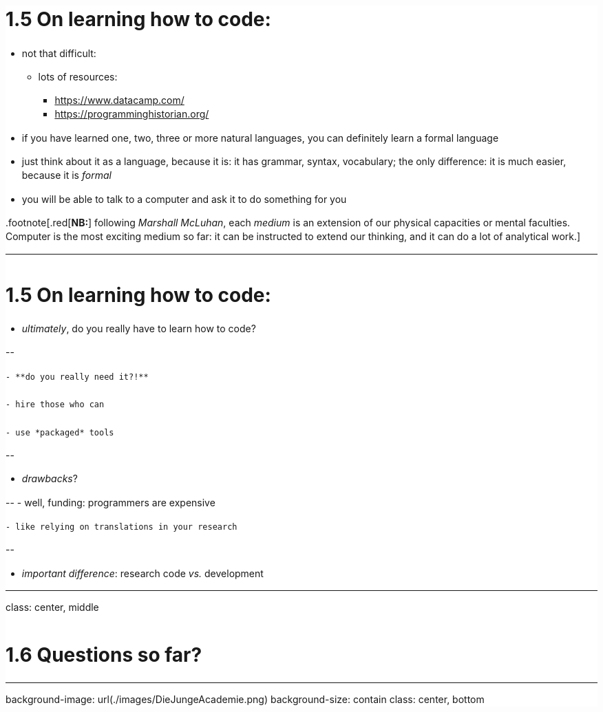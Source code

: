 
# 1.5 On learning how to code:

- not that difficult:

	- lots of resources:
	
		- <https://www.datacamp.com/>
		- <https://programminghistorian.org/>
	
- if you have learned one, two, three or more natural languages, you can definitely learn a formal language

- just think about it as a language, because it is: it has grammar, syntax, vocabulary; the only difference: it is much easier, because it is *formal*

- you will be able to talk to a computer and ask it to do something for you


.footnote[.red[**NB:**] following *Marshall McLuhan*, each *medium* is an extension of our physical capacities or mental faculties. Computer is the most exciting medium so far: it can be instructed to extend our thinking, and it can do a lot of analytical work.]

---

# 1.5 On learning how to code:

- *ultimately*, do you really have to learn how to code?

--

	- **do you really need it?!**

	- hire those who can
	
	- use *packaged* tools

--

- *drawbacks*?

--
	- well, funding: programmers are expensive
	
	- like relying on translations in your research
	
--

- *important difference*: research code *vs.* development

---

class: center, middle

# 1.6 Questions so far?


---
background-image: url(./images/DieJungeAcademie.png)
background-size: contain
class: center, bottom

